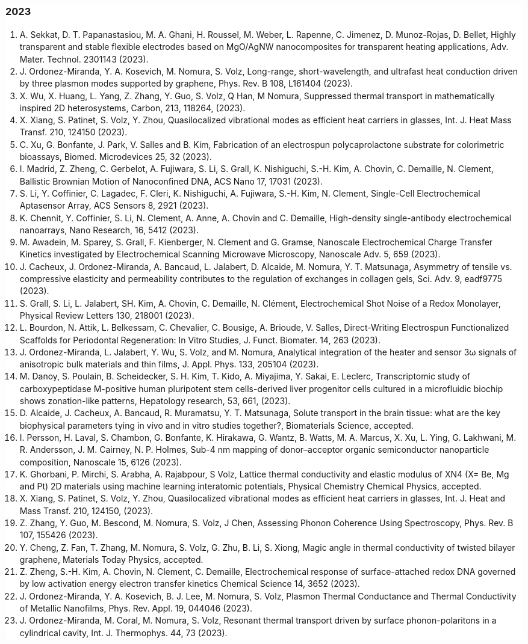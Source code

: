 
### 2023

1. A. Sekkat, D. T. Papanastasiou, M. A. Ghani, H. Roussel, M. Weber, L. Rapenne, C. Jimenez, D. Munoz-Rojas, D. Bellet, Highly transparent and stable flexible electrodes based on MgO/AgNW nanocomposites for transparent heating applications, Adv. Mater. Technol. 2301143 (2023).
2. J. Ordonez-Miranda, Y. A. Kosevich, M. Nomura, S. Volz, Long-range, short-wavelength, and ultrafast heat conduction driven by three plasmon modes supported by graphene, Phys. Rev. B 108, L161404 (2023).
3. X. Wu, X. Huang, L. Yang, Z. Zhang, Y. Guo, S. Volz, Q Han, M Nomura, Suppressed thermal transport in mathematically inspired 2D heterosystems, Carbon, 213, 118264, (2023).
4. X. Xiang, S. Patinet, S. Volz, Y. Zhou, Quasilocalized vibrational modes as efficient heat carriers in glasses, Int. J. Heat Mass Transf. 210, 124150 (2023).
5. C. Xu, G. Bonfante,  J. Park, V. Salles and B. Kim, Fabrication of an electrospun polycaprolactone substrate for colorimetric bioassays, Biomed. Microdevices 25, 32 (2023).
6. I. Madrid, Z. Zheng, C. Gerbelot, A. Fujiwara, S. Li, S. Grall, K. Nishiguchi, S.-H. Kim, A. Chovin, C. Demaille, N. Clement, Ballistic Brownian Motion of Nanoconfined DNA, ACS Nano 17, 17031 (2023).
7. S. Li, Y. Coffinier, C. Lagadec, F. Cleri, K. Nishiguchi, A. Fujiwara, S.-H. Kim, N. Clement, Single-Cell Electrochemical Aptasensor Array, ACS Sensors 8, 2921 (2023).
8. K. Chennit, Y. Coffinier, S. Li, N. Clement, A. Anne, A. Chovin and C. Demaille, High-density single-antibody electrochemical nanoarrays, Nano Research, 16, 5412 (2023).
9. M. Awadein, M. Sparey, S. Grall, F. Kienberger, N. Clement and G. Gramse, Nanoscale Electrochemical Charge Transfer Kinetics investigated by Electrochemical Scanning Microwave Microscopy, Nanoscale Adv. 5, 659 (2023).
10. J. Cacheux, J. Ordonez-Miranda, A. Bancaud, L. Jalabert, D. Alcaide, M. Nomura, Y. T. Matsunaga, Asymmetry of tensile vs. compressive elasticity and permeability contributes to the regulation of exchanges in collagen gels, Sci. Adv. 9, eadf9775 (2023).
11. S. Grall, S. Li, L. Jalabert, SH. Kim, A. Chovin, C. Demaille, N. Clément, Electrochemical Shot Noise of a Redox Monolayer, Physical Review Letters 130, 218001 (2023).
12. L. Bourdon, N. Attik, L. Belkessam, C. Chevalier, C. Bousige, A. Brioude, V. Salles, Direct-Writing Electrospun Functionalized Scaffolds for Periodontal Regeneration: In Vitro Studies, J. Funct. Biomater. 14, 263 (2023).
13. J. Ordonez-Miranda, L. Jalabert, Y. Wu, S. Volz, and M. Nomura, Analytical integration of the heater and sensor 3ω signals of anisotropic bulk materials and thin films, J. Appl. Phys. 133, 205104 (2023).
14. M. Danoy, S. Poulain, B. Scheidecker, S. H. Kim, T. Kido, A. Miyajima, Y. Sakai, E. Leclerc, Transcriptomic study of carboxypeptidase M-positive human pluripotent stem cells-derived liver progenitor cells cultured in a microfluidic biochip shows zonation-like patterns, Hepatology research, 53, 661, (2023).
15. D. Alcaide, J. Cacheux, A. Bancaud, R. Muramatsu, Y. T. Matsunaga, Solute transport in the brain tissue: what are the key biophysical parameters tying in vivo and in vitro studies together?, Biomaterials Science, accepted.
16. I. Persson, H. Laval, S. Chambon, G. Bonfante, K. Hirakawa, G. Wantz, B. Watts, M. A. Marcus, X. Xu, L. Ying, G. Lakhwani, M. R. Andersson, J. M. Cairney, N. P. Holmes, Sub-4 nm mapping of donor–acceptor organic semiconductor nanoparticle composition, Nanoscale  15, 6126 (2023).
17. K. Ghorbani, P. Mirchi, S. Arabha, A. Rajabpour, S Volz, Lattice thermal conductivity and elastic modulus of XN4 (X= Be, Mg and Pt) 2D materials using machine learning interatomic potentials, Physical Chemistry Chemical Physics, accepted.
18. X. Xiang, S. Patinet, S. Volz, Y. Zhou, Quasilocalized vibrational modes as efficient heat carriers in glasses, Int. J. Heat and Mass Transf. 210, 124150, (2023).
19. Z. Zhang, Y. Guo, M. Bescond, M. Nomura, S. Volz, J Chen, Assessing Phonon Coherence Using Spectroscopy, Phys. Rev. B 107, 155426 (2023).
20. Y. Cheng, Z. Fan, T. Zhang, M. Nomura, S. Volz, G. Zhu, B. Li, S. Xiong, Magic angle in thermal conductivity of twisted bilayer graphene, Materials Today Physics, accepted.
21. Z. Zheng, S.-H. Kim, A. Chovin, N. Clement, C. Demaille, Electrochemical response of surface-attached redox DNA governed by low activation energy electron transfer kinetics Chemical Science 14, 3652 (2023).
22. J. Ordonez-Miranda, Y. A. Kosevich, B. J. Lee, M. Nomura, S. Volz, Plasmon Thermal Conductance and Thermal Conductivity of Metallic Nanofilms, Phys. Rev. Appl. 19, 044046 (2023).
23. J. Ordonez-Miranda, M. Coral, M. Nomura,  S. Volz, Resonant thermal transport driven by surface phonon-polaritons in a cylindrical cavity, Int. J. Thermophys. 44, 73 (2023).